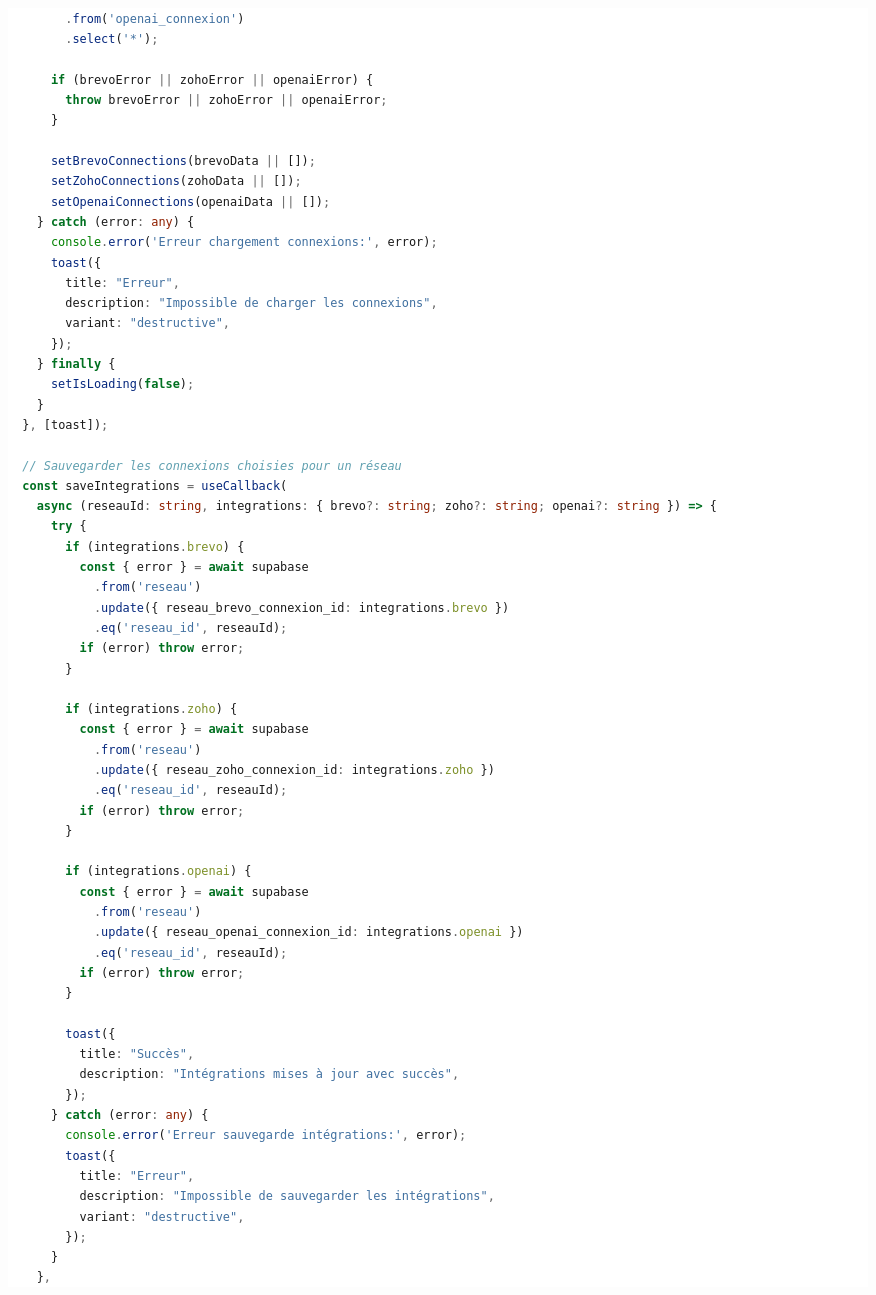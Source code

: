 ```typescript
        .from('openai_connexion')
        .select('*');

      if (brevoError || zohoError || openaiError) {
        throw brevoError || zohoError || openaiError;
      }

      setBrevoConnections(brevoData || []);
      setZohoConnections(zohoData || []);
      setOpenaiConnections(openaiData || []);
    } catch (error: any) {
      console.error('Erreur chargement connexions:', error);
      toast({
        title: "Erreur",
        description: "Impossible de charger les connexions",
        variant: "destructive",
      });
    } finally {
      setIsLoading(false);
    }
  }, [toast]);

  // Sauvegarder les connexions choisies pour un réseau
  const saveIntegrations = useCallback(
    async (reseauId: string, integrations: { brevo?: string; zoho?: string; openai?: string }) => {
      try {
        if (integrations.brevo) {
          const { error } = await supabase
            .from('reseau')
            .update({ reseau_brevo_connexion_id: integrations.brevo })
            .eq('reseau_id', reseauId);
          if (error) throw error;
        }

        if (integrations.zoho) {
          const { error } = await supabase
            .from('reseau')
            .update({ reseau_zoho_connexion_id: integrations.zoho })
            .eq('reseau_id', reseauId);
          if (error) throw error;
        }

        if (integrations.openai) {
          const { error } = await supabase
            .from('reseau')
            .update({ reseau_openai_connexion_id: integrations.openai })
            .eq('reseau_id', reseauId);
          if (error) throw error;
        }

        toast({
          title: "Succès",
          description: "Intégrations mises à jour avec succès",
        });
      } catch (error: any) {
        console.error('Erreur sauvegarde intégrations:', error);
        toast({
          title: "Erreur",
          description: "Impossible de sauvegarder les intégrations",
          variant: "destructive",
        });
      }
    },
```

  [key: string]: string;